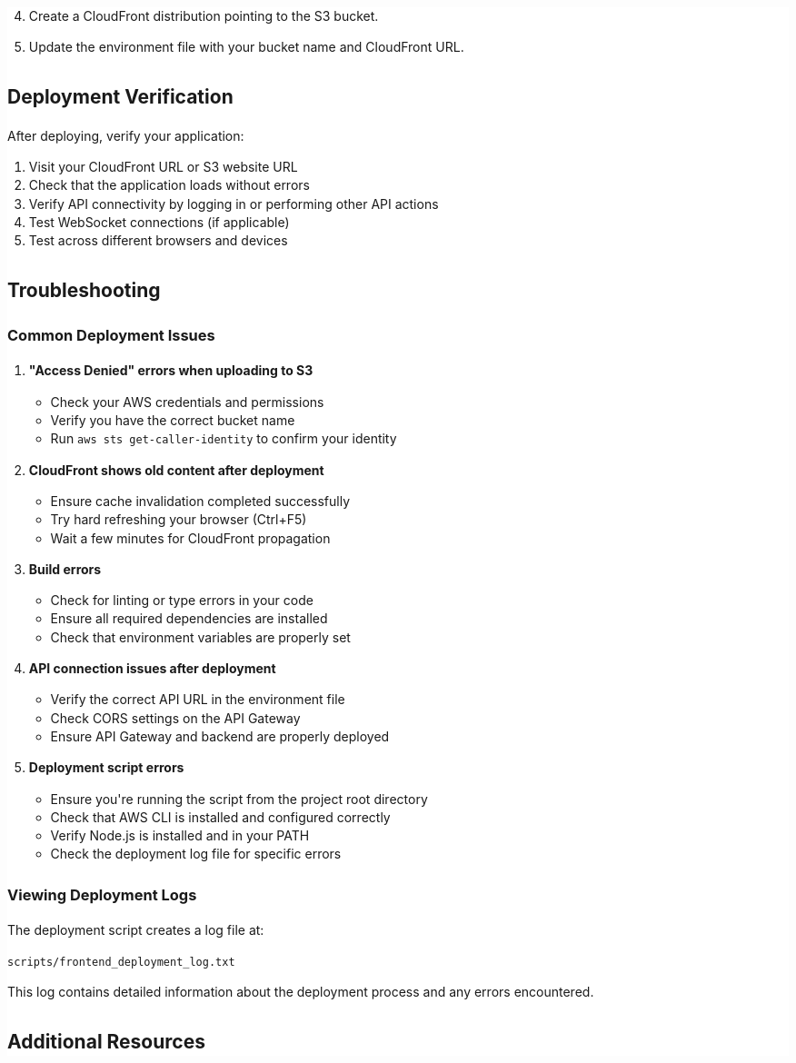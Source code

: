 4. Create a CloudFront distribution pointing to the S3 bucket.

5. Update the environment file with your bucket name and CloudFront URL.

## Deployment Verification

After deploying, verify your application:

1. Visit your CloudFront URL or S3 website URL
2. Check that the application loads without errors
3. Verify API connectivity by logging in or performing other API actions
4. Test WebSocket connections (if applicable)
5. Test across different browsers and devices

## Troubleshooting

### Common Deployment Issues

1. **"Access Denied" errors when uploading to S3**
   - Check your AWS credentials and permissions
   - Verify you have the correct bucket name
   - Run `aws sts get-caller-identity` to confirm your identity

2. **CloudFront shows old content after deployment**
   - Ensure cache invalidation completed successfully
   - Try hard refreshing your browser (Ctrl+F5)
   - Wait a few minutes for CloudFront propagation

3. **Build errors**
   - Check for linting or type errors in your code
   - Ensure all required dependencies are installed
   - Check that environment variables are properly set

4. **API connection issues after deployment**
   - Verify the correct API URL in the environment file
   - Check CORS settings on the API Gateway
   - Ensure API Gateway and backend are properly deployed

5. **Deployment script errors**
   - Ensure you're running the script from the project root directory
   - Check that AWS CLI is installed and configured correctly
   - Verify Node.js is installed and in your PATH
   - Check the deployment log file for specific errors

### Viewing Deployment Logs

The deployment script creates a log file at:
```
scripts/frontend_deployment_log.txt
```

This log contains detailed information about the deployment process and any errors encountered.

## Additional Resources
